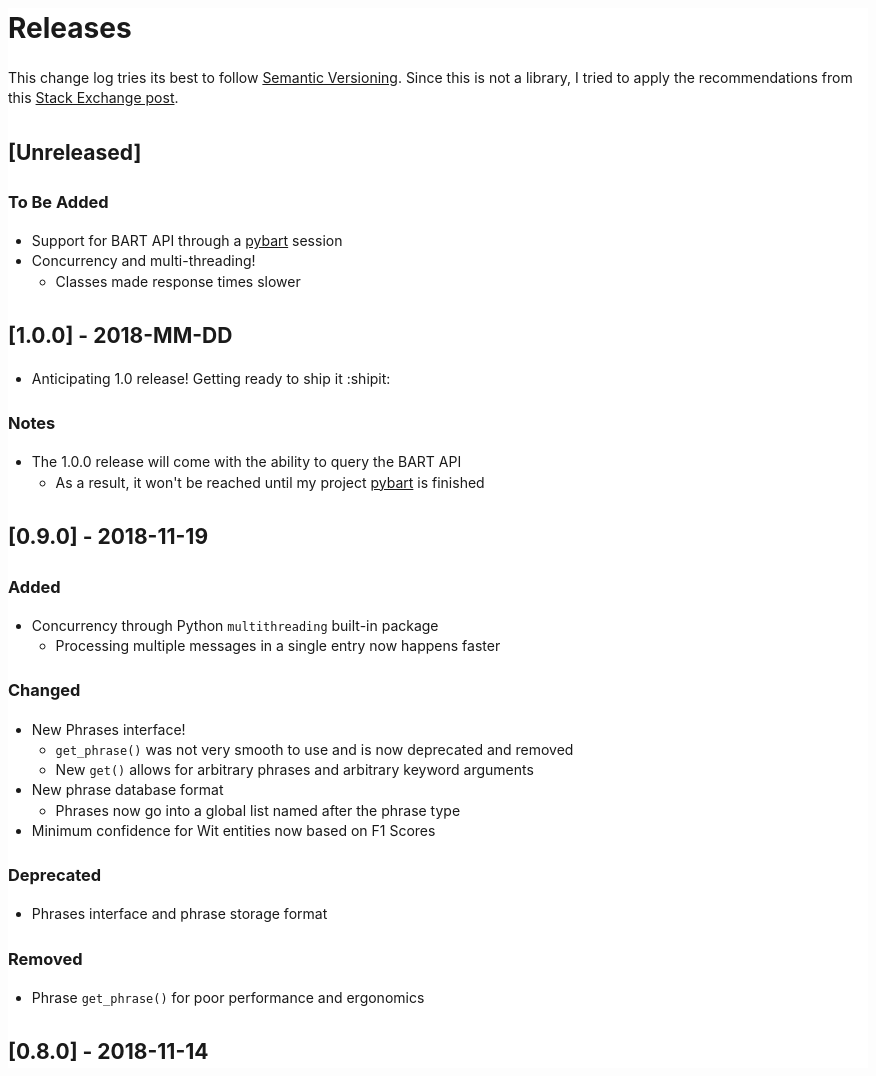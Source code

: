 # Releases

This change log tries its best to follow [Semantic Versioning](semver). Since this is not a library, I tried to apply the recommendations from this [Stack Exchange post](seRecs).

[semver]: https://semver.org/
[seRecs]: (https://softwareengineering.stackexchange.com/questions/255190/how-does-semantic-versioning-apply-to-programs-without-api)

## [Unreleased]

### To Be Added

* Support for BART API through a [pybart](pybart) session
* Concurrency and multi-threading!
  * Classes made response times slower

## [1.0.0] - 2018-MM-DD

* Anticipating 1.0 release! Getting ready to ship it :shipit:

### Notes

* The 1.0.0 release will come with the ability to query the BART API
  * As a result, it won't be reached until my project [pybart](pybart) is finished

[pybart]: https://github.com/anwyho/pybart/

## [0.9.0] - 2018-11-19

### Added

* Concurrency through Python `multithreading` built-in package
  * Processing multiple messages in a single entry now happens faster

### Changed

* New Phrases interface!
  * `get_phrase()` was not very smooth to use and is now deprecated and removed
  * New `get()` allows for arbitrary phrases and arbitrary keyword arguments
* New phrase database format
  * Phrases now go into a global list named after the phrase type
* Minimum confidence for Wit entities now based on F1 Scores

### Deprecated

* Phrases interface and phrase storage format

### Removed

* Phrase `get_phrase()` for poor performance and ergonomics

## [0.8.0] - 2018-11-14
